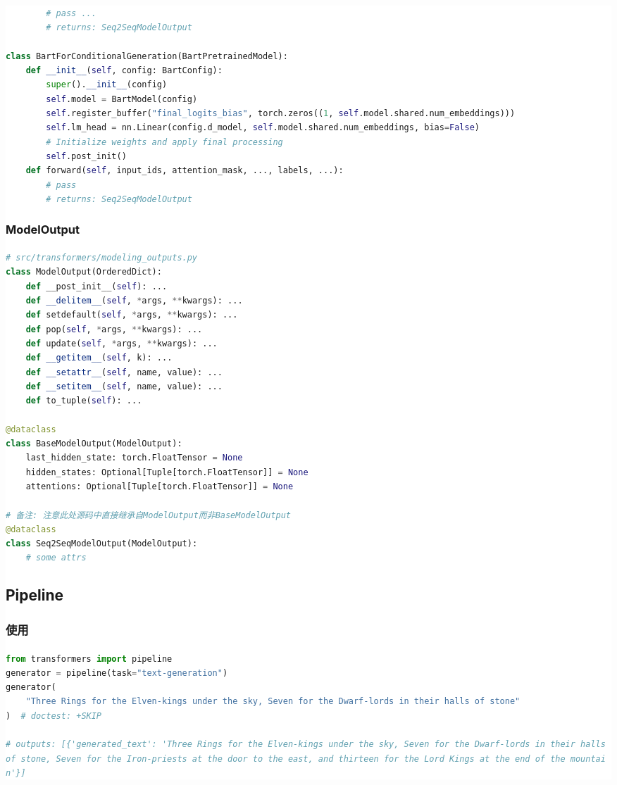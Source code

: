 ```python
        # pass ...
        # returns: Seq2SeqModelOutput

class BartForConditionalGeneration(BartPretrainedModel):
    def __init__(self, config: BartConfig):
        super().__init__(config)
        self.model = BartModel(config)
        self.register_buffer("final_logits_bias", torch.zeros((1, self.model.shared.num_embeddings)))
        self.lm_head = nn.Linear(config.d_model, self.model.shared.num_embeddings, bias=False)
        # Initialize weights and apply final processing
        self.post_init()
    def forward(self, input_ids, attention_mask, ..., labels, ...):
        # pass
        # returns: Seq2SeqModelOutput
```

### ModelOutput

```python
# src/transformers/modeling_outputs.py
class ModelOutput(OrderedDict):
    def __post_init__(self): ...
    def __delitem__(self, *args, **kwargs): ...
    def setdefault(self, *args, **kwargs): ...
    def pop(self, *args, **kwargs): ...
    def update(self, *args, **kwargs): ...
    def __getitem__(self, k): ...
    def __setattr__(self, name, value): ...
    def __setitem__(self, name, value): ...
    def to_tuple(self): ...

@dataclass
class BaseModelOutput(ModelOutput):
    last_hidden_state: torch.FloatTensor = None
    hidden_states: Optional[Tuple[torch.FloatTensor]] = None
    attentions: Optional[Tuple[torch.FloatTensor]] = None

# 备注: 注意此处源码中直接继承自ModelOutput而非BaseModelOutput
@dataclass
class Seq2SeqModelOutput(ModelOutput):
    # some attrs
```

## Pipeline

### 使用

```python
from transformers import pipeline
generator = pipeline(task="text-generation")
generator(
    "Three Rings for the Elven-kings under the sky, Seven for the Dwarf-lords in their halls of stone"
)  # doctest: +SKIP

# outputs: [{'generated_text': 'Three Rings for the Elven-kings under the sky, Seven for the Dwarf-lords in their halls of stone, Seven for the Iron-priests at the door to the east, and thirteen for the Lord Kings at the end of the mountain'}]
```
